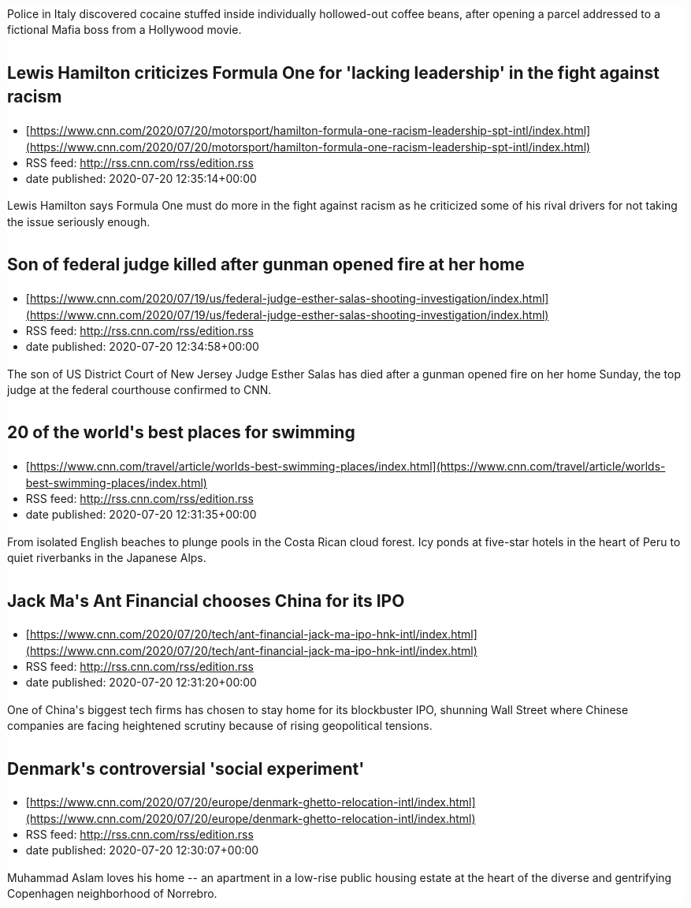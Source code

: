 Police in Italy discovered cocaine stuffed inside individually hollowed-out coffee beans, after opening a parcel addressed to a fictional Mafia boss from a Hollywood movie.

## Lewis Hamilton criticizes Formula One for 'lacking leadership' in the fight against racism
 - [https://www.cnn.com/2020/07/20/motorsport/hamilton-formula-one-racism-leadership-spt-intl/index.html](https://www.cnn.com/2020/07/20/motorsport/hamilton-formula-one-racism-leadership-spt-intl/index.html)
 - RSS feed: http://rss.cnn.com/rss/edition.rss
 - date published: 2020-07-20 12:35:14+00:00

Lewis Hamilton says Formula One must do more in the fight against racism as he criticized some of his rival drivers for not taking the issue seriously enough.

## Son of federal judge killed after gunman opened fire at her home
 - [https://www.cnn.com/2020/07/19/us/federal-judge-esther-salas-shooting-investigation/index.html](https://www.cnn.com/2020/07/19/us/federal-judge-esther-salas-shooting-investigation/index.html)
 - RSS feed: http://rss.cnn.com/rss/edition.rss
 - date published: 2020-07-20 12:34:58+00:00

The son of US District Court of New Jersey Judge Esther Salas has died after a gunman opened fire on her home Sunday, the top judge at the federal courthouse confirmed to CNN.

## 20 of the world's best places for swimming
 - [https://www.cnn.com/travel/article/worlds-best-swimming-places/index.html](https://www.cnn.com/travel/article/worlds-best-swimming-places/index.html)
 - RSS feed: http://rss.cnn.com/rss/edition.rss
 - date published: 2020-07-20 12:31:35+00:00

From isolated English beaches to plunge pools in the Costa Rican cloud forest. Icy ponds at five-star hotels in the heart of Peru to quiet riverbanks in the Japanese Alps.

## Jack Ma's Ant Financial chooses China for its IPO
 - [https://www.cnn.com/2020/07/20/tech/ant-financial-jack-ma-ipo-hnk-intl/index.html](https://www.cnn.com/2020/07/20/tech/ant-financial-jack-ma-ipo-hnk-intl/index.html)
 - RSS feed: http://rss.cnn.com/rss/edition.rss
 - date published: 2020-07-20 12:31:20+00:00

One of China's biggest tech firms has chosen to stay home for its blockbuster IPO, shunning Wall Street where Chinese companies are facing heightened scrutiny because of rising geopolitical tensions.

## Denmark's controversial 'social experiment'
 - [https://www.cnn.com/2020/07/20/europe/denmark-ghetto-relocation-intl/index.html](https://www.cnn.com/2020/07/20/europe/denmark-ghetto-relocation-intl/index.html)
 - RSS feed: http://rss.cnn.com/rss/edition.rss
 - date published: 2020-07-20 12:30:07+00:00

Muhammad Aslam loves his home -- an apartment in a low-rise public housing estate at the heart of the diverse and gentrifying Copenhagen neighborhood of Norrebro.

